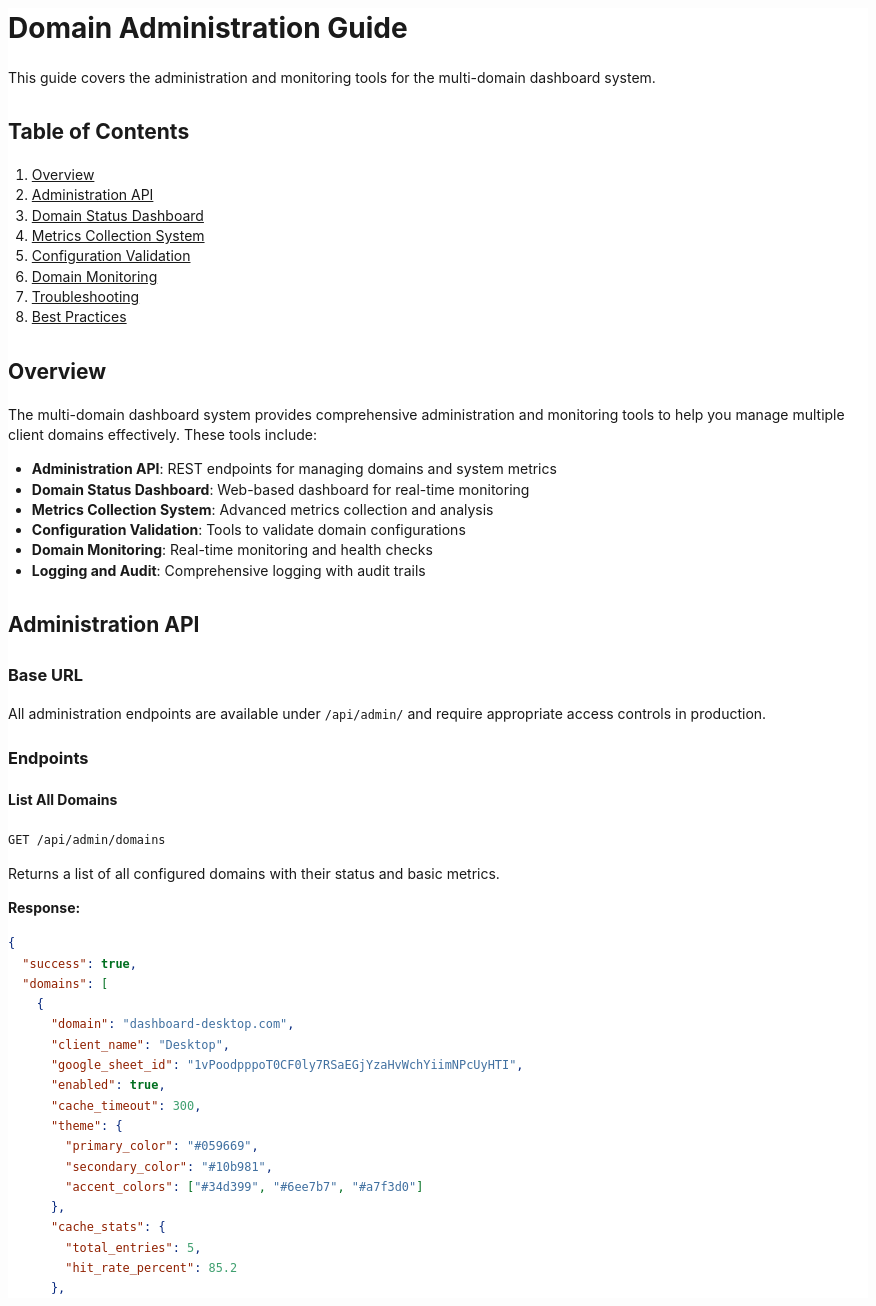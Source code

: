 # Domain Administration Guide

This guide covers the administration and monitoring tools for the multi-domain dashboard system.

## Table of Contents

1. [Overview](#overview)
2. [Administration API](#administration-api)
3. [Domain Status Dashboard](#domain-status-dashboard)
4. [Metrics Collection System](#metrics-collection-system)
5. [Configuration Validation](#configuration-validation)
6. [Domain Monitoring](#domain-monitoring)
7. [Troubleshooting](#troubleshooting)
8. [Best Practices](#best-practices)

## Overview

The multi-domain dashboard system provides comprehensive administration and monitoring tools to help you manage multiple client domains effectively. These tools include:

- **Administration API**: REST endpoints for managing domains and system metrics
- **Domain Status Dashboard**: Web-based dashboard for real-time monitoring
- **Metrics Collection System**: Advanced metrics collection and analysis
- **Configuration Validation**: Tools to validate domain configurations
- **Domain Monitoring**: Real-time monitoring and health checks
- **Logging and Audit**: Comprehensive logging with audit trails

## Administration API

### Base URL

All administration endpoints are available under `/api/admin/` and require appropriate access controls in production.

### Endpoints

#### List All Domains

```http
GET /api/admin/domains
```

Returns a list of all configured domains with their status and basic metrics.

**Response:**
```json
{
  "success": true,
  "domains": [
    {
      "domain": "dashboard-desktop.com",
      "client_name": "Desktop",
      "google_sheet_id": "1vPoodpppoT0CF0ly7RSaEGjYzaHvWchYiimNPcUyHTI",
      "enabled": true,
      "cache_timeout": 300,
      "theme": {
        "primary_color": "#059669",
        "secondary_color": "#10b981",
        "accent_colors": ["#34d399", "#6ee7b7", "#a7f3d0"]
      },
      "cache_stats": {
        "total_entries": 5,
        "hit_rate_percent": 85.2
      },
```